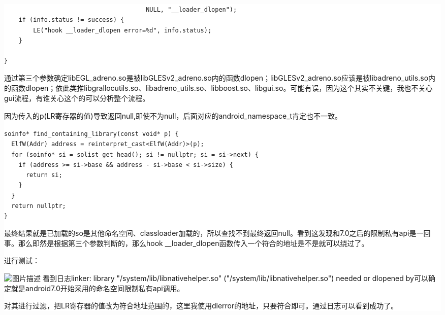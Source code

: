 ```
                                       NULL, "__loader_dlopen");
    if (info.status != success) {
        LE("hook __loader_dlopen error=%d", info.status);
    }
 
}
```

通过第三个参数确定libEGL_adreno.so是被libGLESv2_adreno.so内的函数dlopen；libGLESv2_adreno.so应该是被libadreno_utils.so内的函数dlopen；依此类推libgrallocutils.so、libadreno_utils.so、libboost.so、libgui.so。可能有误，因为这个其实不关键，我也不关心gui流程，有谁关心这个的可以分析整个流程。

 

因为传入的p(LR寄存器的值)导致返回null,即使不为null，后面对应的android_namespace_t肯定也不一致。

```
soinfo* find_containing_library(const void* p) {
  ElfW(Addr) address = reinterpret_cast<ElfW(Addr)>(p);
  for (soinfo* si = solist_get_head(); si != nullptr; si = si->next) {
    if (address >= si->base && address - si->base < si->size) {
      return si;
    }
  }
  return nullptr;
}
```



最终结果就是已加载的so是其他命名空间、classloader加载的，所以查找不到最终返回null。看到这发现和7.0之后的限制私有api是一回事。那么即然是根据第三个参数判断的，那么hook __loader_dlopen函数传入一个符合的地址是不是就可以绕过了。

 

进行测试：

![图片描述](https://bbs.pediy.com/upload/attach/202001/670707_WU2E39XBV3HE2Q2.png)
看到日志linker: library "/system/lib/libnativehelper.so" ("/system/lib/libnativehelper.so") needed or dlopened by可以确定就是android7.0开始采用的命名空间限制私有api调用。

 

对其进行过滤，把LR寄存器的值改为符合地址范围的，这里我使用dlerror的地址，只要符合即可。通过日志可以看到成功了。
